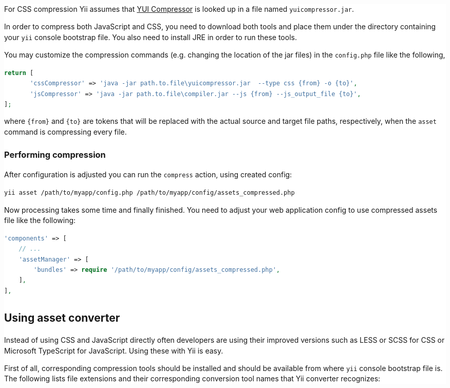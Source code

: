 For CSS compression Yii assumes that [YUI Compressor](https://github.com/yui/yuicompressor/) is looked up in a file
named `yuicompressor.jar`.

In order to compress both JavaScript and CSS, you need to download both tools and place them under the directory
containing your `yii` console bootstrap file. You also need to install JRE in order to run these tools.

You may customize the compression commands (e.g. changing the location of the jar files) in the `config.php` file
like the following,

```php
return [
       'cssCompressor' => 'java -jar path.to.file\yuicompressor.jar  --type css {from} -o {to}',
       'jsCompressor' => 'java -jar path.to.file\compiler.jar --js {from} --js_output_file {to}',
];
```

where `{from}` and `{to}` are tokens that will be replaced with the actual source and target file paths, respectively,
when the `asset` command is compressing every file.


### Performing compression

After configuration is adjusted you can run the `compress` action, using created config:

```
yii asset /path/to/myapp/config.php /path/to/myapp/config/assets_compressed.php
```

Now processing takes some time and finally finished. You need to adjust your web application config to use compressed
assets file like the following:

```php
'components' => [
    // ...
    'assetManager' => [
        'bundles' => require '/path/to/myapp/config/assets_compressed.php',
    ],
],
```

Using asset converter
---------------------

Instead of using CSS and JavaScript directly often developers are using their improved versions such as LESS or SCSS
for CSS or Microsoft TypeScript for JavaScript. Using these with Yii is easy.

First of all, corresponding compression tools should be installed and should be available from where `yii` console
bootstrap file is. The following lists file extensions and their corresponding conversion tool names that Yii converter
recognizes:
